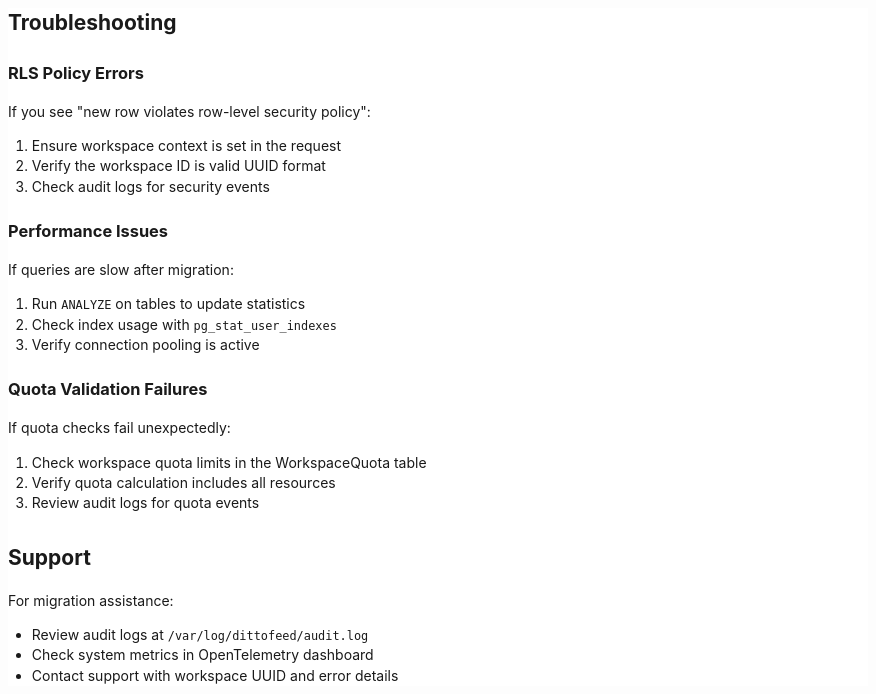 ## Troubleshooting

### RLS Policy Errors

If you see "new row violates row-level security policy":
1. Ensure workspace context is set in the request
2. Verify the workspace ID is valid UUID format
3. Check audit logs for security events

### Performance Issues

If queries are slow after migration:
1. Run `ANALYZE` on tables to update statistics
2. Check index usage with `pg_stat_user_indexes`
3. Verify connection pooling is active

### Quota Validation Failures

If quota checks fail unexpectedly:
1. Check workspace quota limits in the WorkspaceQuota table
2. Verify quota calculation includes all resources
3. Review audit logs for quota events

## Support

For migration assistance:
- Review audit logs at `/var/log/dittofeed/audit.log`
- Check system metrics in OpenTelemetry dashboard
- Contact support with workspace UUID and error details